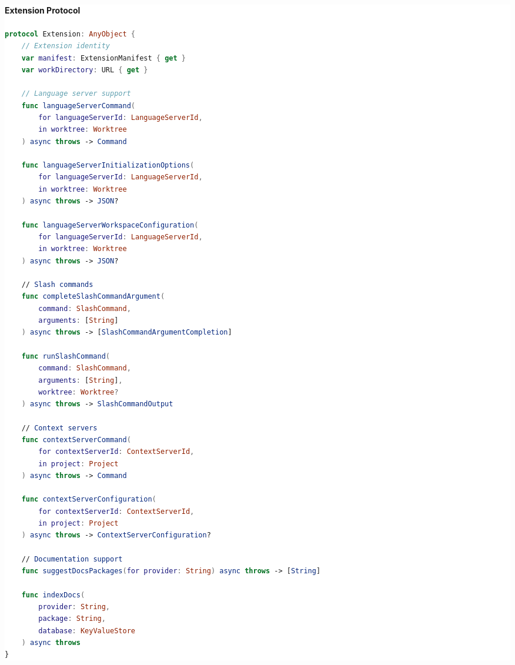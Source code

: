 #### Extension Protocol

```swift
protocol Extension: AnyObject {
    // Extension identity
    var manifest: ExtensionManifest { get }
    var workDirectory: URL { get }
    
    // Language server support
    func languageServerCommand(
        for languageServerId: LanguageServerId, 
        in worktree: Worktree
    ) async throws -> Command
    
    func languageServerInitializationOptions(
        for languageServerId: LanguageServerId, 
        in worktree: Worktree
    ) async throws -> JSON?
    
    func languageServerWorkspaceConfiguration(
        for languageServerId: LanguageServerId, 
        in worktree: Worktree
    ) async throws -> JSON?
    
    // Slash commands
    func completeSlashCommandArgument(
        command: SlashCommand, 
        arguments: [String]
    ) async throws -> [SlashCommandArgumentCompletion]
    
    func runSlashCommand(
        command: SlashCommand, 
        arguments: [String], 
        worktree: Worktree?
    ) async throws -> SlashCommandOutput
    
    // Context servers
    func contextServerCommand(
        for contextServerId: ContextServerId, 
        in project: Project
    ) async throws -> Command
    
    func contextServerConfiguration(
        for contextServerId: ContextServerId, 
        in project: Project
    ) async throws -> ContextServerConfiguration?
    
    // Documentation support
    func suggestDocsPackages(for provider: String) async throws -> [String]
    
    func indexDocs(
        provider: String, 
        package: String, 
        database: KeyValueStore
    ) async throws
}
```
